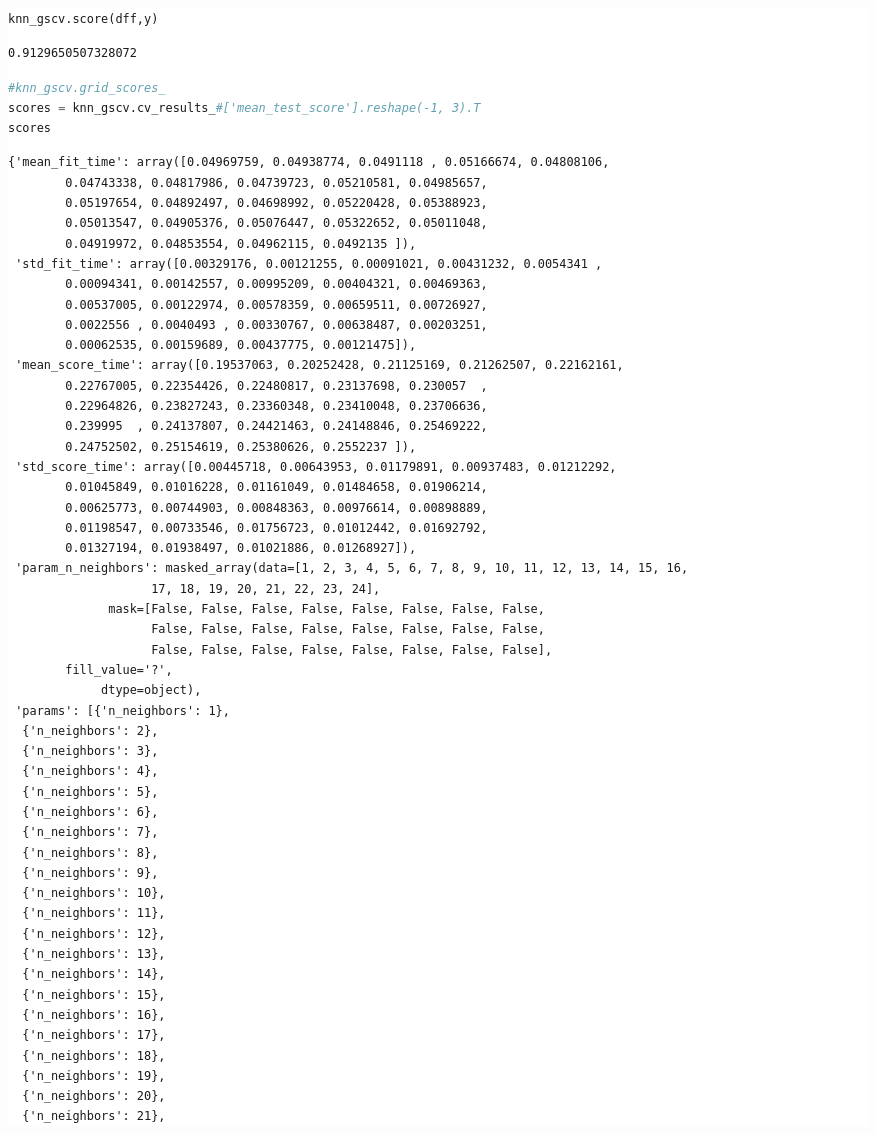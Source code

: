 
```python
knn_gscv.score(dff,y)
```




    0.9129650507328072




```python
#knn_gscv.grid_scores_
scores = knn_gscv.cv_results_#['mean_test_score'].reshape(-1, 3).T
scores
```




    {'mean_fit_time': array([0.04969759, 0.04938774, 0.0491118 , 0.05166674, 0.04808106,
            0.04743338, 0.04817986, 0.04739723, 0.05210581, 0.04985657,
            0.05197654, 0.04892497, 0.04698992, 0.05220428, 0.05388923,
            0.05013547, 0.04905376, 0.05076447, 0.05322652, 0.05011048,
            0.04919972, 0.04853554, 0.04962115, 0.0492135 ]),
     'std_fit_time': array([0.00329176, 0.00121255, 0.00091021, 0.00431232, 0.0054341 ,
            0.00094341, 0.00142557, 0.00995209, 0.00404321, 0.00469363,
            0.00537005, 0.00122974, 0.00578359, 0.00659511, 0.00726927,
            0.0022556 , 0.0040493 , 0.00330767, 0.00638487, 0.00203251,
            0.00062535, 0.00159689, 0.00437775, 0.00121475]),
     'mean_score_time': array([0.19537063, 0.20252428, 0.21125169, 0.21262507, 0.22162161,
            0.22767005, 0.22354426, 0.22480817, 0.23137698, 0.230057  ,
            0.22964826, 0.23827243, 0.23360348, 0.23410048, 0.23706636,
            0.239995  , 0.24137807, 0.24421463, 0.24148846, 0.25469222,
            0.24752502, 0.25154619, 0.25380626, 0.2552237 ]),
     'std_score_time': array([0.00445718, 0.00643953, 0.01179891, 0.00937483, 0.01212292,
            0.01045849, 0.01016228, 0.01161049, 0.01484658, 0.01906214,
            0.00625773, 0.00744903, 0.00848363, 0.00976614, 0.00898889,
            0.01198547, 0.00733546, 0.01756723, 0.01012442, 0.01692792,
            0.01327194, 0.01938497, 0.01021886, 0.01268927]),
     'param_n_neighbors': masked_array(data=[1, 2, 3, 4, 5, 6, 7, 8, 9, 10, 11, 12, 13, 14, 15, 16,
                        17, 18, 19, 20, 21, 22, 23, 24],
                  mask=[False, False, False, False, False, False, False, False,
                        False, False, False, False, False, False, False, False,
                        False, False, False, False, False, False, False, False],
            fill_value='?',
                 dtype=object),
     'params': [{'n_neighbors': 1},
      {'n_neighbors': 2},
      {'n_neighbors': 3},
      {'n_neighbors': 4},
      {'n_neighbors': 5},
      {'n_neighbors': 6},
      {'n_neighbors': 7},
      {'n_neighbors': 8},
      {'n_neighbors': 9},
      {'n_neighbors': 10},
      {'n_neighbors': 11},
      {'n_neighbors': 12},
      {'n_neighbors': 13},
      {'n_neighbors': 14},
      {'n_neighbors': 15},
      {'n_neighbors': 16},
      {'n_neighbors': 17},
      {'n_neighbors': 18},
      {'n_neighbors': 19},
      {'n_neighbors': 20},
      {'n_neighbors': 21},